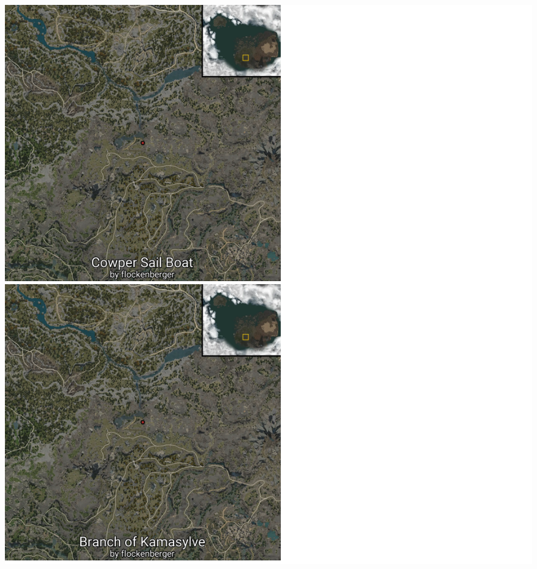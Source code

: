 <img src="./Kamasylvia Adventure Log I_Cowper Sail Boat_Preview.webp" width="450"/> <img src="./Kamasylvia Adventure Log I_Branch of Kamasylve_Preview.webp" width="450"/>